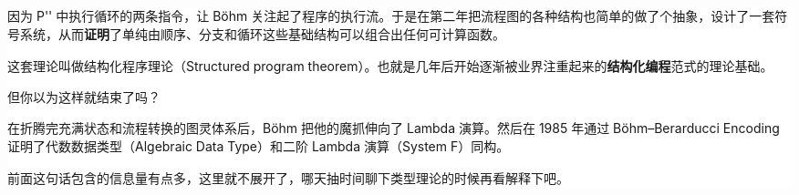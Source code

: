 因为 P'' 中执行循环的两条指令，让 Böhm 关注起了程序的执行流。于是在第二年把流程图的各种结构也简单的做了个抽象，设计了一套符号系统，从而**证明**了单纯由顺序、分支和循环这些基础结构可以组合出任何可计算函数。

这套理论叫做结构化程序理论（Structured program theorem）。也就是几年后开始逐渐被业界注重起来的**结构化编程**范式的理论基础。

但你以为这样就结束了吗？

在折腾完充满状态和流程转换的图灵体系后，Böhm 把他的魔抓伸向了 Lambda 演算。然后在 1985 年通过 Böhm–Berarducci Encoding 证明了代数数据类型（Algebraic Data Type）和二阶 Lambda 演算（System F）同构。

前面这句话包含的信息量有点多，这里就不展开了，哪天抽时间聊下类型理论的时候再看解释下吧。

